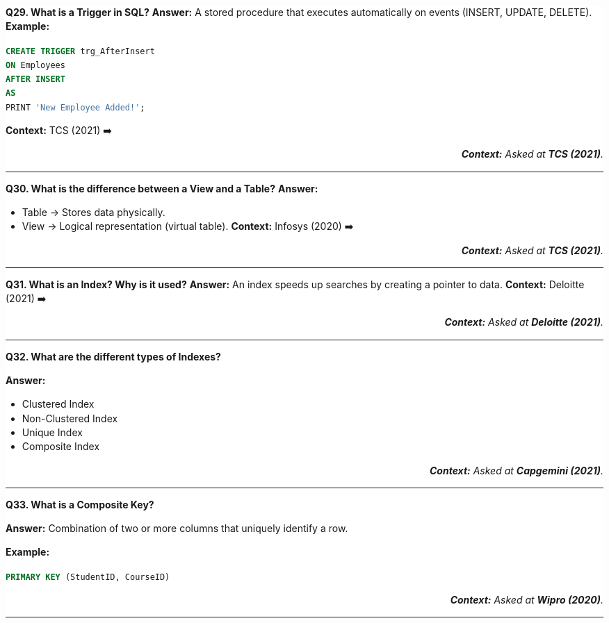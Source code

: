 
**Q29. What is a Trigger in SQL?**
**Answer:** A stored procedure that executes automatically on events (INSERT, UPDATE, DELETE).
**Example:**

```sql
CREATE TRIGGER trg_AfterInsert
ON Employees
AFTER INSERT
AS
PRINT 'New Employee Added!';
```

**Context:** TCS (2021) ➡️<p align="right"><b><i>Context:</b> Asked at <b>TCS (2021)</b>.</i></p>

---

**Q30. What is the difference between a View and a Table?**
**Answer:**

* Table → Stores data physically.
* View → Logical representation (virtual table).
  **Context:** Infosys (2020) ➡️<p align="right"><b><i>Context:</b> Asked at <b>TCS (2021)</b>.</i></p>

---

**Q31. What is an Index? Why is it used?**
**Answer:** An index speeds up searches by creating a pointer to data.
**Context:** Deloitte (2021) ➡️<p align="right"><b><i>Context:</b> Asked at <b>Deloitte (2021)</b>.</i></p>

---

**Q32. What are the different types of Indexes?**

**Answer:**

* Clustered Index
* Non-Clustered Index
* Unique Index
* Composite Index
<p align="right"><b><i>Context:</b> Asked at <b>Capgemini (2021)</b>.</i></p>

---

**Q33. What is a Composite Key?**

**Answer:** Combination of two or more columns that uniquely identify a row.

**Example:**

```sql
PRIMARY KEY (StudentID, CourseID)
```

<p align="right"><b><i>Context:</b> Asked at <b>Wipro (2020)</b>.</i></p>

---
